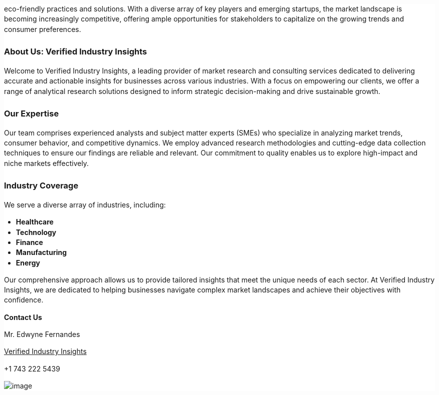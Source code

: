 eco-friendly practices and solutions. With a diverse array of key players and emerging startups, the market landscape is becoming increasingly competitive, offering ample opportunities for stakeholders to capitalize on the growing trends and consumer preferences.</p><h3>About Us: Verified Industry Insights</h3><p>Welcome to Verified Industry Insights, a leading provider of market research and consulting services dedicated to delivering accurate and actionable insights for businesses across various industries. With a focus on empowering our clients, we offer a range of analytical research solutions designed to inform strategic decision-making and drive sustainable growth.</p><h3>Our Expertise</h3><p>Our team comprises experienced analysts and subject matter experts (SMEs) who specialize in analyzing market trends, consumer behavior, and competitive dynamics. We employ advanced research methodologies and cutting-edge data collection techniques to ensure our findings are reliable and relevant. Our commitment to quality enables us to explore high-impact and niche markets effectively.</p><h3>Industry Coverage</h3><p>We serve a diverse array of industries, including:</p><ul><li><strong>Healthcare</strong></li><li><strong>Technology</strong></li><li><strong>Finance</strong></li><li><strong>Manufacturing</strong></li><li><strong>Energy</strong></li></ul><p>Our comprehensive approach allows us to provide tailored insights that meet the unique needs of each sector. At Verified Industry Insights, we are dedicated to helping businesses navigate complex market landscapes and achieve their objectives with confidence.</p><p><strong>Contact Us</strong></p><p>Mr. Edwyne Fernandes</p><p><a href="https://www.verifiedindustryinsights.com/">Verified Industry Insights</a></p><p>+1 743 222 5439</p>
![image](https://github.com/user-attachments/assets/7078888d-fbb4-4e3b-a5f7-aad7ff69fa33)
